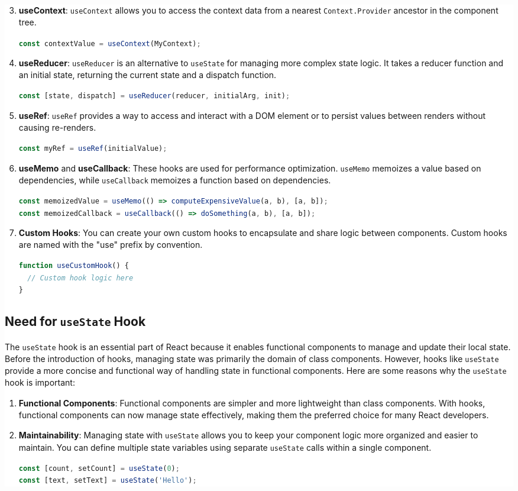 3. **useContext**: `useContext` allows you to access the context data from a nearest `Context.Provider` ancestor in the component tree.

   ```javascript
   const contextValue = useContext(MyContext);
   ```

4. **useReducer**: `useReducer` is an alternative to `useState` for managing more complex state logic. It takes a reducer function and an initial state, returning the current state and a dispatch function.

   ```javascript
   const [state, dispatch] = useReducer(reducer, initialArg, init);
   ```

5. **useRef**: `useRef` provides a way to access and interact with a DOM element or to persist values between renders without causing re-renders.

   ```javascript
   const myRef = useRef(initialValue);
   ```

6. **useMemo** and **useCallback**: These hooks are used for performance optimization. `useMemo` memoizes a value based on dependencies, while `useCallback` memoizes a function based on dependencies.

   ```javascript
   const memoizedValue = useMemo(() => computeExpensiveValue(a, b), [a, b]);
   const memoizedCallback = useCallback(() => doSomething(a, b), [a, b]);
   ```

7. **Custom Hooks**: You can create your own custom hooks to encapsulate and share logic between components. Custom hooks are named with the "use" prefix by convention.

   ```javascript
   function useCustomHook() {
     // Custom hook logic here
   }
   ```

## Need for `useState` Hook

The `useState` hook is an essential part of React because it enables functional components to manage and update their local state. Before the introduction of hooks, managing state was primarily the domain of class components. However, hooks like `useState` provide a more concise and functional way of handling state in functional components. Here are some reasons why the `useState` hook is important:

1. **Functional Components**: Functional components are simpler and more lightweight than class components. With hooks, functional components can now manage state effectively, making them the preferred choice for many React developers.

2. **Maintainability**: Managing state with `useState` allows you to keep your component logic more organized and easier to maintain. You can define multiple state variables using separate `useState` calls within a single component.

   ```javascript
   const [count, setCount] = useState(0);
   const [text, setText] = useState('Hello');
   ```
